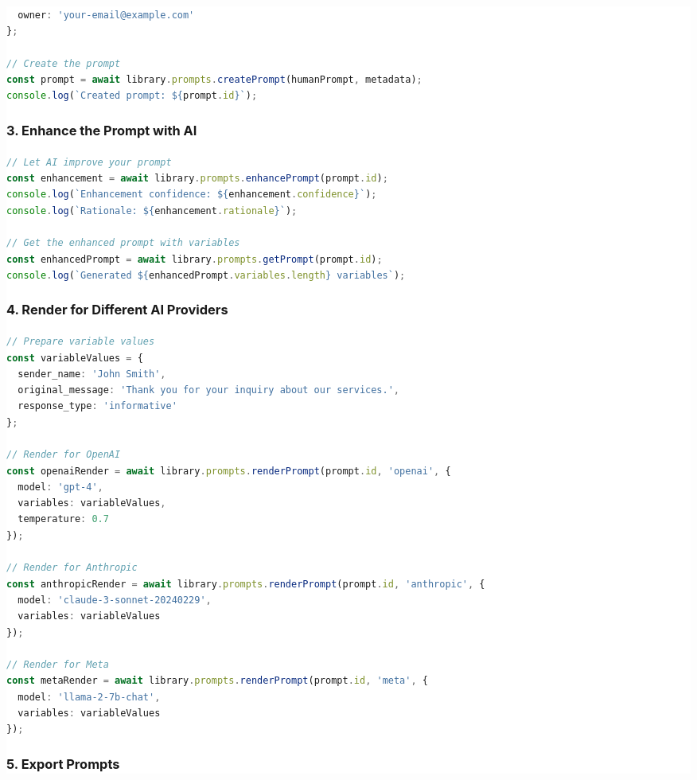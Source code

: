 ```typescript
  owner: 'your-email@example.com'
};

// Create the prompt
const prompt = await library.prompts.createPrompt(humanPrompt, metadata);
console.log(`Created prompt: ${prompt.id}`);
```

### 3. Enhance the Prompt with AI

```typescript
// Let AI improve your prompt
const enhancement = await library.prompts.enhancePrompt(prompt.id);
console.log(`Enhancement confidence: ${enhancement.confidence}`);
console.log(`Rationale: ${enhancement.rationale}`);

// Get the enhanced prompt with variables
const enhancedPrompt = await library.prompts.getPrompt(prompt.id);
console.log(`Generated ${enhancedPrompt.variables.length} variables`);
```

### 4. Render for Different AI Providers

```typescript
// Prepare variable values
const variableValues = {
  sender_name: 'John Smith',
  original_message: 'Thank you for your inquiry about our services.',
  response_type: 'informative'
};

// Render for OpenAI
const openaiRender = await library.prompts.renderPrompt(prompt.id, 'openai', {
  model: 'gpt-4',
  variables: variableValues,
  temperature: 0.7
});

// Render for Anthropic
const anthropicRender = await library.prompts.renderPrompt(prompt.id, 'anthropic', {
  model: 'claude-3-sonnet-20240229',
  variables: variableValues
});

// Render for Meta
const metaRender = await library.prompts.renderPrompt(prompt.id, 'meta', {
  model: 'llama-2-7b-chat',
  variables: variableValues
});
```

### 5. Export Prompts
